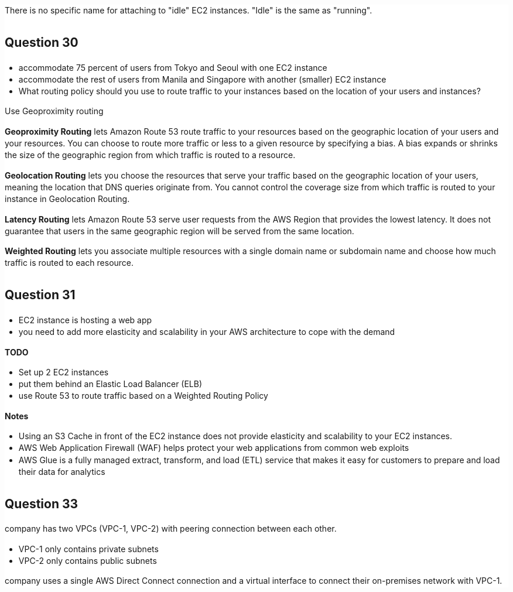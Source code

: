 There is no specific name for attaching to "idle" EC2 instances. "Idle" is the same as "running".

## Question 30

- accommodate 75 percent of users from Tokyo and Seoul with one EC2 instance
- accommodate the rest of users from Manila and Singapore with another (smaller) EC2 instance
- What routing policy should you use to route traffic to your instances based on the location of your users and instances?

Use Geoproximity routing

**Geoproximity Routing** lets Amazon Route 53 route traffic to your resources based on the geographic location of your users and your resources. You can choose to route more traffic or less to a given resource by specifying a bias. A bias expands or shrinks the size of the geographic region from which traffic is routed to a resource.

**Geolocation Routing** lets you choose the resources that serve your traffic based on the geographic location of your users, meaning the location that DNS queries originate from. You cannot control the coverage size from which traffic is routed to your instance in Geolocation Routing.

**Latency Routing** lets Amazon Route 53 serve user requests from the AWS Region that provides the lowest latency. It does not guarantee that users in the same geographic region will be served from the same location.

**Weighted Routing** lets you associate multiple resources with a single domain name or subdomain name and choose how much traffic is routed to each resource.

## Question 31

- EC2 instance is hosting a web app
- you need to add more elasticity and scalability in your AWS architecture to cope with the demand

**TODO**

- Set up 2 EC2 instances
- put them behind an Elastic Load Balancer (ELB)
- use Route 53 to route traffic based on a Weighted Routing Policy

**Notes**

- Using an S3 Cache in front of the EC2 instance does not provide elasticity and scalability to your EC2 instances.
- AWS Web Application Firewall (WAF) helps protect your web applications from common web exploits
- AWS Glue is a fully managed extract, transform, and load (ETL) service that makes it easy for customers to prepare and load their data for analytics

## Question 33

company has two VPCs (VPC-1, VPC-2) with peering connection between each other.

- VPC-1 only contains private subnets
- VPC-2 only contains public subnets

company uses a single AWS Direct Connect connection and a virtual interface to connect their on-premises network with VPC-1.
